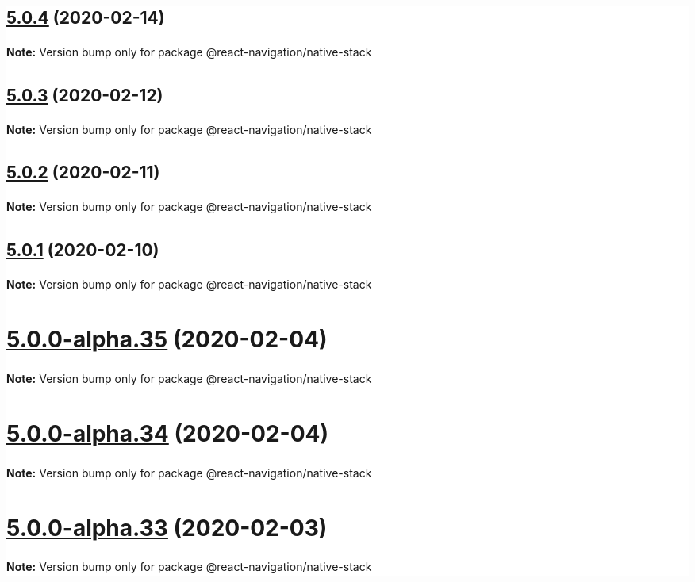 ## [5.0.4](https://github.com/react-navigation/react-navigation/tree/master/packages/native-stack/compare/@react-navigation/native-stack@5.0.3...@react-navigation/native-stack@5.0.4) (2020-02-14)

**Note:** Version bump only for package @react-navigation/native-stack

## [5.0.3](https://github.com/react-navigation/react-navigation/tree/master/packages/native-stack/compare/@react-navigation/native-stack@5.0.2...@react-navigation/native-stack@5.0.3) (2020-02-12)

**Note:** Version bump only for package @react-navigation/native-stack

## [5.0.2](https://github.com/react-navigation/react-navigation/tree/master/packages/native-stack/compare/@react-navigation/native-stack@5.0.1...@react-navigation/native-stack@5.0.2) (2020-02-11)

**Note:** Version bump only for package @react-navigation/native-stack

## [5.0.1](https://github.com/react-navigation/react-navigation/tree/master/packages/native-stack/compare/@react-navigation/native-stack@5.0.0-alpha.35...@react-navigation/native-stack@5.0.1) (2020-02-10)

**Note:** Version bump only for package @react-navigation/native-stack

# [5.0.0-alpha.35](https://github.com/react-navigation/navigation-ex/tree/master/packages/native-stack/compare/@react-navigation/native-stack@5.0.0-alpha.34...@react-navigation/native-stack@5.0.0-alpha.35) (2020-02-04)

**Note:** Version bump only for package @react-navigation/native-stack

# [5.0.0-alpha.34](https://github.com/react-navigation/navigation-ex/tree/master/packages/native-stack/compare/@react-navigation/native-stack@5.0.0-alpha.33...@react-navigation/native-stack@5.0.0-alpha.34) (2020-02-04)

**Note:** Version bump only for package @react-navigation/native-stack

# [5.0.0-alpha.33](https://github.com/react-navigation/navigation-ex/tree/master/packages/native-stack/compare/@react-navigation/native-stack@5.0.0-alpha.32...@react-navigation/native-stack@5.0.0-alpha.33) (2020-02-03)

**Note:** Version bump only for package @react-navigation/native-stack
